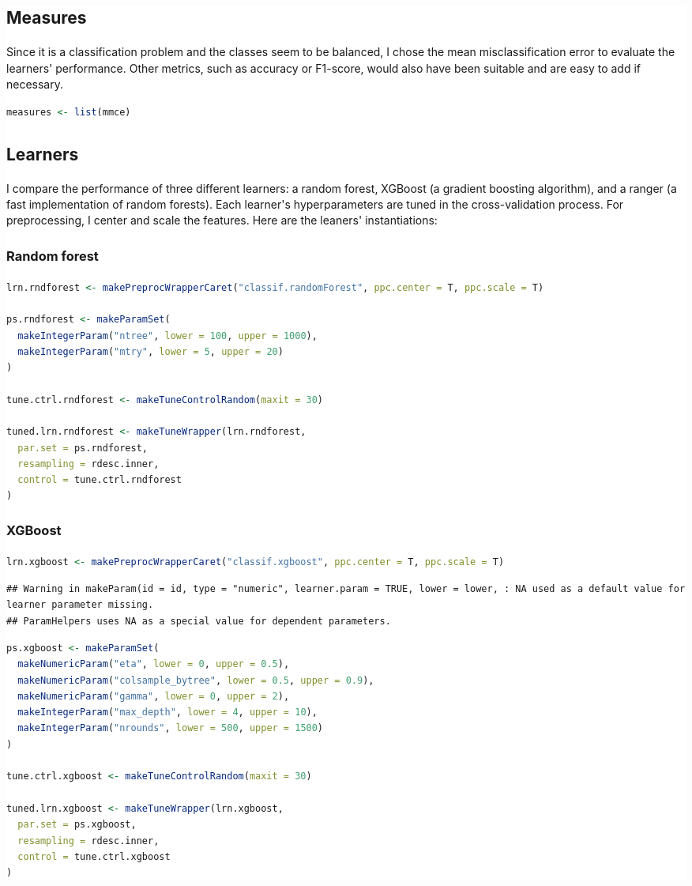 ## Measures
Since it is a classification problem and the classes seem to be balanced, I chose the mean misclassification error to evaluate the learners' performance. Other metrics, such as accuracy or F1-score, would also have been suitable and are easy to add if necessary.

```r
measures <- list(mmce)
```

## Learners
I compare the performance of three different learners: a random forest, XGBoost (a gradient boosting algorithm), and a ranger (a fast implementation of random forests). Each learner's hyperparameters are tuned in the cross-validation process. For preprocessing, I center and scale the features. Here are the leaners' instantiations:

### Random forest

```r
lrn.rndforest <- makePreprocWrapperCaret("classif.randomForest", ppc.center = T, ppc.scale = T)

ps.rndforest <- makeParamSet(
  makeIntegerParam("ntree", lower = 100, upper = 1000),
  makeIntegerParam("mtry", lower = 5, upper = 20)
)

tune.ctrl.rndforest <- makeTuneControlRandom(maxit = 30)

tuned.lrn.rndforest <- makeTuneWrapper(lrn.rndforest,
  par.set = ps.rndforest,
  resampling = rdesc.inner,
  control = tune.ctrl.rndforest
)
```

### XGBoost

```r
lrn.xgboost <- makePreprocWrapperCaret("classif.xgboost", ppc.center = T, ppc.scale = T)
```

```
## Warning in makeParam(id = id, type = "numeric", learner.param = TRUE, lower = lower, : NA used as a default value for learner parameter missing.
## ParamHelpers uses NA as a special value for dependent parameters.
```

```r
ps.xgboost <- makeParamSet(
  makeNumericParam("eta", lower = 0, upper = 0.5),
  makeNumericParam("colsample_bytree", lower = 0.5, upper = 0.9),
  makeNumericParam("gamma", lower = 0, upper = 2),
  makeIntegerParam("max_depth", lower = 4, upper = 10),
  makeIntegerParam("nrounds", lower = 500, upper = 1500)
)

tune.ctrl.xgboost <- makeTuneControlRandom(maxit = 30)

tuned.lrn.xgboost <- makeTuneWrapper(lrn.xgboost,
  par.set = ps.xgboost,
  resampling = rdesc.inner,
  control = tune.ctrl.xgboost
)
```
